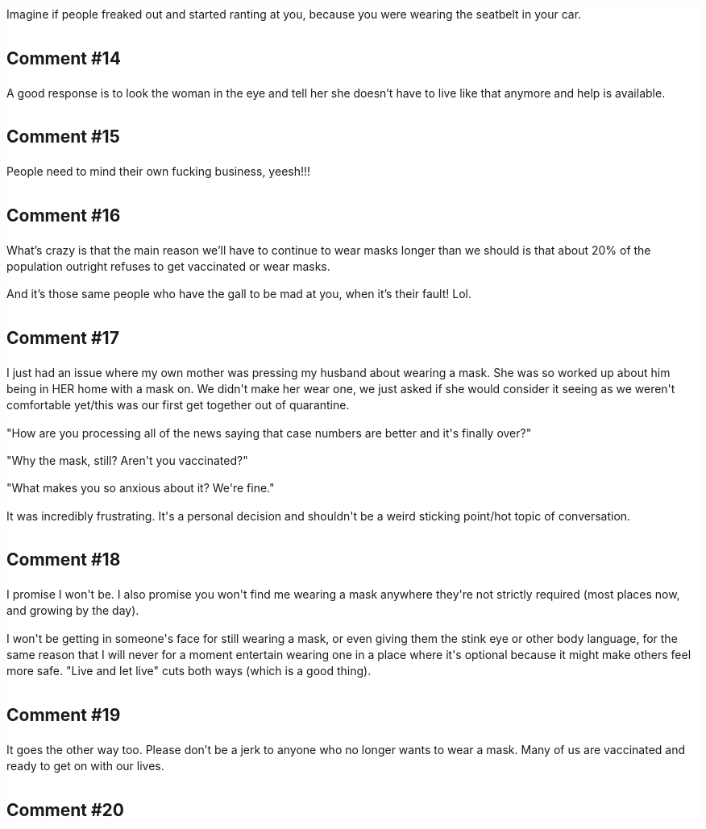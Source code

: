 
Imagine if people freaked out and started ranting at you, because you were wearing the seatbelt in your car.
## Comment #14


A good response is to look the woman in the eye and tell her she doesn’t have to live like that anymore and help is available.
## Comment #15


People need to mind their own fucking business, yeesh!!!
## Comment #16


What’s crazy is that the main reason we’ll have to continue to wear masks longer than we should is that about 20% of the population outright refuses to get vaccinated or wear masks.

And it’s those same people who have the gall to be mad at you, when it’s their fault! Lol.
## Comment #17


I just had an issue where my own mother was pressing my husband about wearing a mask. She was so worked up about him being in HER home with a mask on. We didn't make her wear one, we just asked if she would consider it seeing as we weren't comfortable yet/this was our first get together out of quarantine.

"How are you processing all of the news saying that case numbers are better and it's finally over?"

"Why the mask, still? Aren't you vaccinated?"

"What makes you so anxious about it? We're fine."


It was incredibly frustrating. It's a personal decision and shouldn't be a weird sticking point/hot topic of conversation.
## Comment #18


I promise I won't be. I also promise you won't find me wearing a mask anywhere they're not strictly required (most places now, and growing by the day).

I won't be getting in someone's face for still wearing a mask, or even giving them the stink eye or other body language, for the same reason that I will never for a moment entertain wearing one in a place where it's optional because it might make others feel more safe. "Live and let live" cuts both ways (which is a good thing).
## Comment #19


It goes the other way too. Please don’t be a jerk to anyone who no longer wants to wear a mask. Many of us are vaccinated and ready to get on with our lives.
## Comment #20
